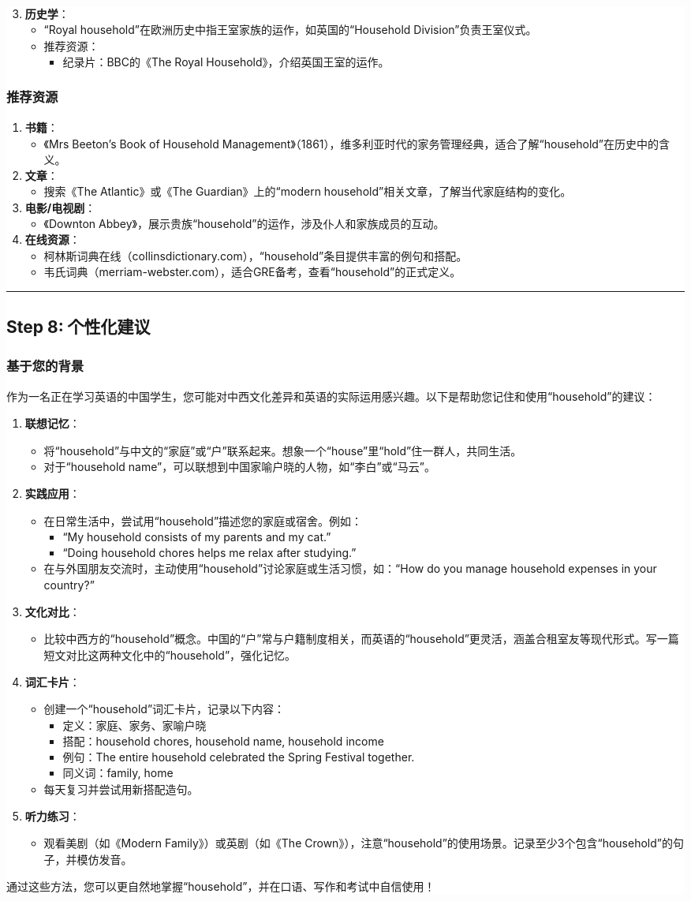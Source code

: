 3. **历史学**：  
   - “Royal household”在欧洲历史中指王室家族的运作，如英国的“Household Division”负责王室仪式。  
   - 推荐资源：  
     - 纪录片：BBC的《The Royal Household》，介绍英国王室的运作。  

### 推荐资源
1. **书籍**：  
   - 《Mrs Beeton’s Book of Household Management》（1861），维多利亚时代的家务管理经典，适合了解“household”在历史中的含义。  
2. **文章**：  
   - 搜索《The Atlantic》或《The Guardian》上的“modern household”相关文章，了解当代家庭结构的变化。  
3. **电影/电视剧**：  
   - 《Downton Abbey》，展示贵族“household”的运作，涉及仆人和家族成员的互动。  
4. **在线资源**：  
   - 柯林斯词典在线（collinsdictionary.com），“household”条目提供丰富的例句和搭配。  
   - 韦氏词典（merriam-webster.com），适合GRE备考，查看“household”的正式定义。  

---

## Step 8: 个性化建议

### 基于您的背景
作为一名正在学习英语的中国学生，您可能对中西文化差异和英语的实际运用感兴趣。以下是帮助您记住和使用“household”的建议：

1. **联想记忆**：  
   - 将“household”与中文的“家庭”或“户”联系起来。想象一个“house”里“hold”住一群人，共同生活。  
   - 对于“household name”，可以联想到中国家喻户晓的人物，如“李白”或“马云”。  

2. **实践应用**：  
   - 在日常生活中，尝试用“household”描述您的家庭或宿舍。例如：  
     - “My household consists of my parents and my cat.”  
     - “Doing household chores helps me relax after studying.”  
   - 在与外国朋友交流时，主动使用“household”讨论家庭或生活习惯，如：“How do you manage household expenses in your country?”  

3. **文化对比**：  
   - 比较中西方的“household”概念。中国的“户”常与户籍制度相关，而英语的“household”更灵活，涵盖合租室友等现代形式。写一篇短文对比这两种文化中的“household”，强化记忆。  

4. **词汇卡片**：  
   - 创建一个“household”词汇卡片，记录以下内容：  
     - 定义：家庭、家务、家喻户晓  
     - 搭配：household chores, household name, household income  
     - 例句：The entire household celebrated the Spring Festival together.  
     - 同义词：family, home  
   - 每天复习并尝试用新搭配造句。  

5. **听力练习**：  
   - 观看美剧（如《Modern Family》）或英剧（如《The Crown》），注意“household”的使用场景。记录至少3个包含“household”的句子，并模仿发音。  

通过这些方法，您可以更自然地掌握“household”，并在口语、写作和考试中自信使用！

</xaiArtifact>